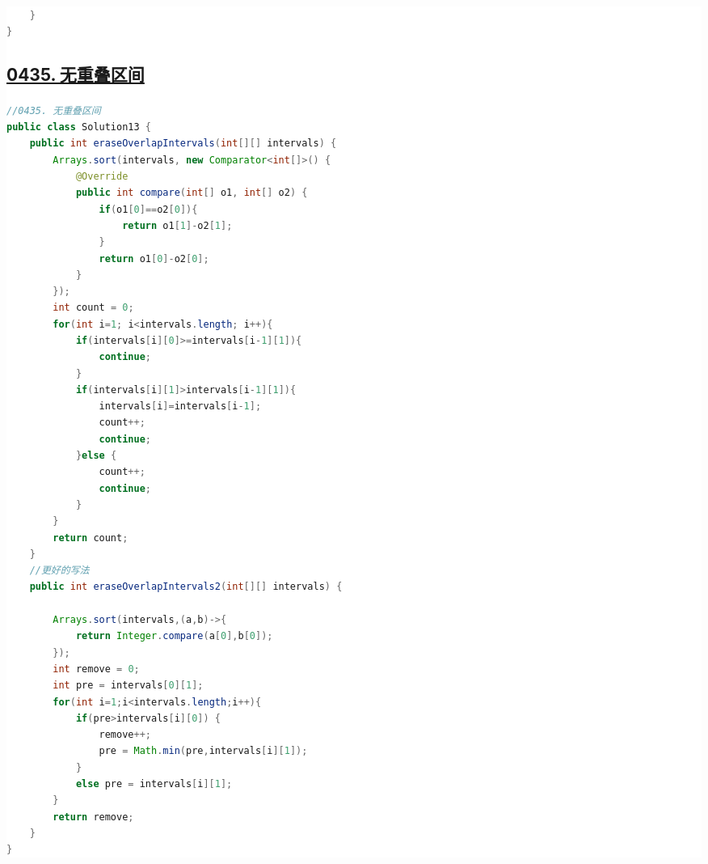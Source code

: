 ```java
    }
}
```





## [0435. 无重叠区间](https://leetcode-cn.com/problems/non-overlapping-intervals/)

```java
//0435. 无重叠区间
public class Solution13 {
    public int eraseOverlapIntervals(int[][] intervals) {
        Arrays.sort(intervals, new Comparator<int[]>() {
            @Override
            public int compare(int[] o1, int[] o2) {
                if(o1[0]==o2[0]){
                    return o1[1]-o2[1];
                }
                return o1[0]-o2[0];
            }
        });
        int count = 0;
        for(int i=1; i<intervals.length; i++){
            if(intervals[i][0]>=intervals[i-1][1]){
                continue;
            }
            if(intervals[i][1]>intervals[i-1][1]){
                intervals[i]=intervals[i-1];
                count++;
                continue;
            }else {
                count++;
                continue;
            }
        }
        return count;
    }
  	//更好的写法
  	public int eraseOverlapIntervals2(int[][] intervals) {

        Arrays.sort(intervals,(a,b)->{
            return Integer.compare(a[0],b[0]);
        });
        int remove = 0;
        int pre = intervals[0][1];
        for(int i=1;i<intervals.length;i++){
            if(pre>intervals[i][0]) {
                remove++;
                pre = Math.min(pre,intervals[i][1]);
            }
            else pre = intervals[i][1];
        }
        return remove;
    }
}
```
